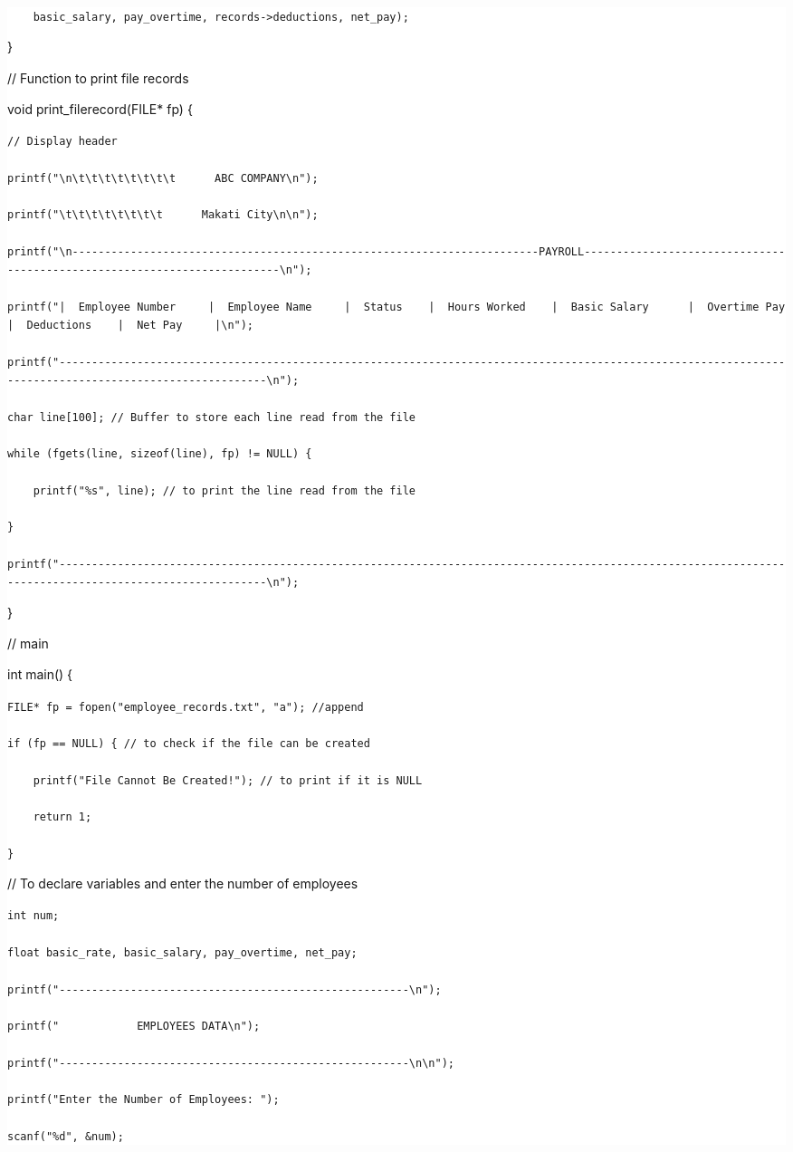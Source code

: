         basic_salary, pay_overtime, records->deductions, net_pay);
}

// Function to print file records

void print_filerecord(FILE* fp) {

    // Display header
    
    printf("\n\t\t\t\t\t\t\t\t      ABC COMPANY\n"); 
    
    printf("\t\t\t\t\t\t\t\t      Makati City\n\n");
    
    printf("\n------------------------------------------------------------------------PAYROLL-------------------------------------------------------------------------\n");
    
    printf("|  Employee Number     |  Employee Name     |  Status    |  Hours Worked    |  Basic Salary      |  Overtime Pay       |  Deductions    |  Net Pay     |\n");
    
    printf("--------------------------------------------------------------------------------------------------------------------------------------------------------\n");

    char line[100]; // Buffer to store each line read from the file
    
    while (fgets(line, sizeof(line), fp) != NULL) {
    
        printf("%s", line); // to print the line read from the file
        
    }
    
    printf("--------------------------------------------------------------------------------------------------------------------------------------------------------\n");
    
}

// main 

int main() {

    FILE* fp = fopen("employee_records.txt", "a"); //append
    
    if (fp == NULL) { // to check if the file can be created
    
        printf("File Cannot Be Created!"); // to print if it is NULL
        
        return 1;
        
    }

// To declare variables and enter the number of employees

    int num;
    
    float basic_rate, basic_salary, pay_overtime, net_pay;
    
    printf("------------------------------------------------------\n");
    
    printf("		    EMPLOYEES DATA\n");
    
    printf("------------------------------------------------------\n\n");
    
    printf("Enter the Number of Employees: ");
    
    scanf("%d", &num);
    